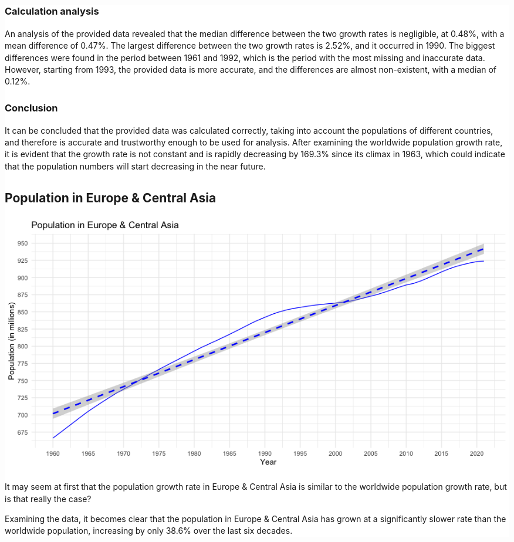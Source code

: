 ### Calculation analysis

An analysis of the provided data revealed that the median difference
between the two growth rates is negligible, at 0.48%, with a mean
difference of 0.47%. The largest difference between the two growth rates
is 2.52%, and it occurred in 1990. The biggest differences were found in
the period between 1961 and 1992, which is the period with the most
missing and inaccurate data. However, starting from 1993, the provided
data is more accurate, and the differences are almost non-existent, with
a median of 0.12%.

### Conclusion

It can be concluded that the provided data was calculated correctly,
taking into account the populations of different countries, and
therefore is accurate and trustworthy enough to be used for analysis.
After examining the worldwide population growth rate, it is evident that
the growth rate is not constant and is rapidly decreasing by 169.3%
since its climax in 1963, which could indicate that the population
numbers will start decreasing in the near future.

## Population in Europe & Central Asia

![](README_files/figure-markdown_github/population_europe-1.png)

It may seem at first that the population growth rate in Europe & Central
Asia is similar to the worldwide population growth rate, but is that
really the case?

Examining the data, it becomes clear that the population in Europe &
Central Asia has grown at a significantly slower rate than the worldwide
population, increasing by only 38.6% over the last six decades.
